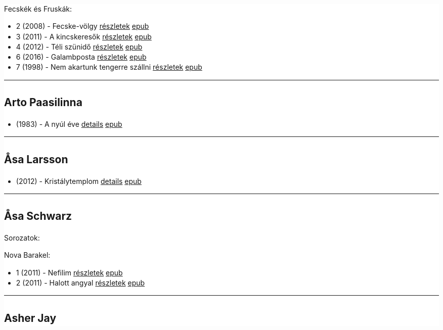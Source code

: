 Fecskék és Fruskák:

- 2 (2008) - Fecske-völgy [részletek](_details/Arthur%20Ransome.md#id_422) [epub](https://github.com/BercziSandor/calibre_lib/raw/main/main/Arthur%20Ransome/Fecske-volgy%20%28422%29/Fecske-volgy%20-%20Arthur%20Ransome.epub)
- 3 (2011) - A kincskeresők [részletek](_details/Arthur%20Ransome.md#id_423) [epub](https://github.com/BercziSandor/calibre_lib/raw/main/main/Arthur%20Ransome/A%20Kincskeresok%20%28423%29/A%20kincskeresok%20-%20Arthur%20Ransome.epub)
- 4 (2012) - Téli szünidő [részletek](_details/Arthur%20Ransome.md#id_429) [epub](https://github.com/BercziSandor/calibre_lib/raw/main/main/Arthur%20Ransome/Teli%20szunido%20%28429%29/Teli%20szunido%20-%20Arthur%20Ransome.epub)
- 6 (2016) - Galambposta [részletek](_details/Arthur%20Ransome.md#id_431) [epub](https://github.com/BercziSandor/calibre_lib/raw/main/main/Arthur%20Ransome/Galambposta%20%28431%29/Galambposta%20-%20Arthur%20Ransome.epub)
- 7 (1998) - Nem akartunk tengerre szállni [részletek](_details/Arthur%20Ransome.md#id_430) [epub](https://github.com/BercziSandor/calibre_lib/raw/main/main/Arthur%20Ransome/Nem%20akartunk%20tengerre%20szallni%20%28430%29/Nem%20akartunk%20tengerre%20szallni%20-%20Arthur%20Ransome.epub)

***

## Arto Paasilinna

- (1983) - A nyúl éve [details](_details/Arto%20Paasilinna.md#id_634) [epub](https://github.com/BercziSandor/calibre_lib/raw/main/main/Arto%20Paasilinna/A%20nyul%20eve%20%28634%29/A%20nyul%20eve%20-%20Arto%20Paasilinna.epub)

***

## Åsa Larsson

- (2012) - Kristálytemplom [details](_details/%C3%85sa%20Larsson.md#id_681) [epub](https://github.com/BercziSandor/calibre_lib/raw/main/main/Asa%20Larsson/Kristalytemplom%20%28681%29/Kristalytemplom%20-%20Asa%20Larsson.epub)

***

## Åsa Schwarz

Sorozatok:

Nova Barakel:

- 1 (2011) - Nefilim [részletek](_details/%C3%85sa%20Schwarz.md#id_683) [epub](https://github.com/BercziSandor/calibre_lib/raw/main/main/Asa%20Schwarz/Nefilim%20%28683%29/Nefilim%20-%20Asa%20Schwarz.epub)
- 2 (2011) - Halott angyal [részletek](_details/%C3%85sa%20Schwarz.md#id_684) [epub](https://github.com/BercziSandor/calibre_lib/raw/main/main/Asa%20Schwarz/Halott%20angyal%20%28684%29/Halott%20angyal%20-%20Asa%20Schwarz.epub)

***

## Asher Jay
